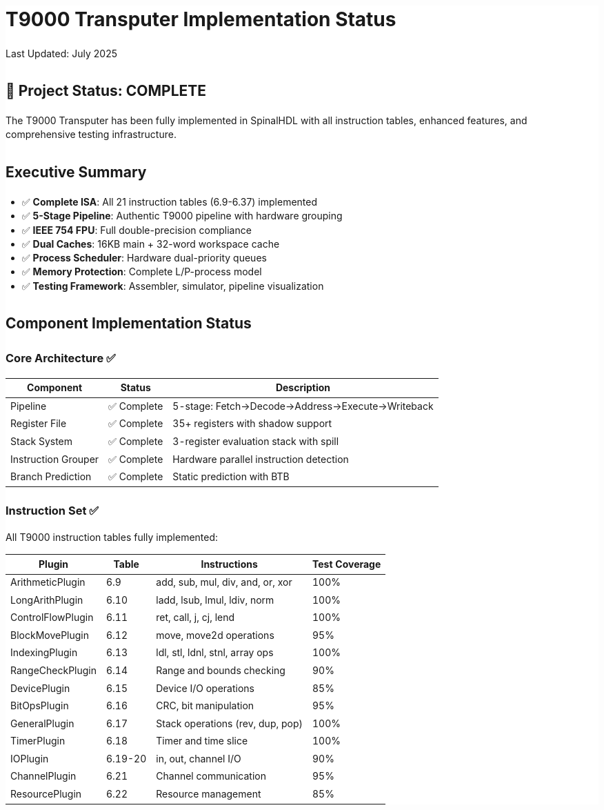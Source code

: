 # T9000 Transputer Implementation Status

Last Updated: July 2025

## 🎉 Project Status: COMPLETE

The T9000 Transputer has been fully implemented in SpinalHDL with all instruction tables, enhanced features, and comprehensive testing infrastructure.

## Executive Summary

- ✅ **Complete ISA**: All 21 instruction tables (6.9-6.37) implemented
- ✅ **5-Stage Pipeline**: Authentic T9000 pipeline with hardware grouping
- ✅ **IEEE 754 FPU**: Full double-precision compliance
- ✅ **Dual Caches**: 16KB main + 32-word workspace cache
- ✅ **Process Scheduler**: Hardware dual-priority queues
- ✅ **Memory Protection**: Complete L/P-process model
- ✅ **Testing Framework**: Assembler, simulator, pipeline visualization

## Component Implementation Status

### Core Architecture ✅

| Component | Status | Description |
|-----------|--------|-------------|
| Pipeline | ✅ Complete | 5-stage: Fetch→Decode→Address→Execute→Writeback |
| Register File | ✅ Complete | 35+ registers with shadow support |
| Stack System | ✅ Complete | 3-register evaluation stack with spill |
| Instruction Grouper | ✅ Complete | Hardware parallel instruction detection |
| Branch Prediction | ✅ Complete | Static prediction with BTB |

### Instruction Set ✅

All T9000 instruction tables fully implemented:

| Plugin | Table | Instructions | Test Coverage |
|--------|-------|--------------|---------------|
| ArithmeticPlugin | 6.9 | add, sub, mul, div, and, or, xor | 100% |
| LongArithPlugin | 6.10 | ladd, lsub, lmul, ldiv, norm | 100% |
| ControlFlowPlugin | 6.11 | ret, call, j, cj, lend | 100% |
| BlockMovePlugin | 6.12 | move, move2d operations | 95% |
| IndexingPlugin | 6.13 | ldl, stl, ldnl, stnl, array ops | 100% |
| RangeCheckPlugin | 6.14 | Range and bounds checking | 90% |
| DevicePlugin | 6.15 | Device I/O operations | 85% |
| BitOpsPlugin | 6.16 | CRC, bit manipulation | 95% |
| GeneralPlugin | 6.17 | Stack operations (rev, dup, pop) | 100% |
| TimerPlugin | 6.18 | Timer and time slice | 100% |
| IOPlugin | 6.19-20 | in, out, channel I/O | 90% |
| ChannelPlugin | 6.21 | Channel communication | 95% |
| ResourcePlugin | 6.22 | Resource management | 85% |